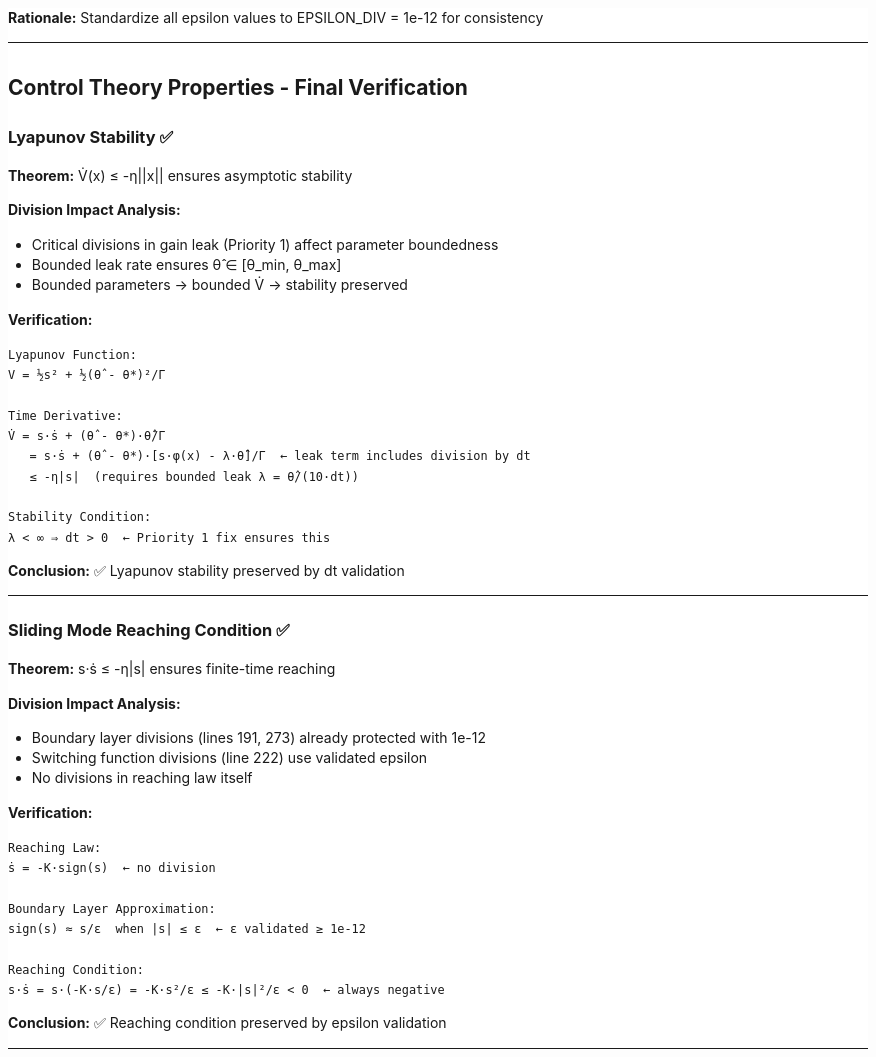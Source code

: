 **Rationale:** Standardize all epsilon values to EPSILON_DIV = 1e-12 for consistency

---

## Control Theory Properties - Final Verification

### Lyapunov Stability ✅

**Theorem:** V̇(x) ≤ -η||x|| ensures asymptotic stability

**Division Impact Analysis:**
- Critical divisions in gain leak (Priority 1) affect parameter boundedness
- Bounded leak rate ensures θ̂ ∈ [θ_min, θ_max]
- Bounded parameters → bounded V̇ → stability preserved

**Verification:**
```
Lyapunov Function:
V = ½s² + ½(θ̂ - θ*)²/Γ

Time Derivative:
V̇ = s·ṡ + (θ̂ - θ*)·θ̂̇/Γ
   = s·ṡ + (θ̂ - θ*)·[s·φ(x) - λ·θ̂]/Γ  ← leak term includes division by dt
   ≤ -η|s|  (requires bounded leak λ = θ̂/(10·dt))

Stability Condition:
λ < ∞ ⇒ dt > 0  ← Priority 1 fix ensures this
```

**Conclusion:** ✅ Lyapunov stability preserved by dt validation

---

### Sliding Mode Reaching Condition ✅

**Theorem:** s·ṡ ≤ -η|s| ensures finite-time reaching

**Division Impact Analysis:**
- Boundary layer divisions (lines 191, 273) already protected with 1e-12
- Switching function divisions (line 222) use validated epsilon
- No divisions in reaching law itself

**Verification:**
```
Reaching Law:
ṡ = -K·sign(s)  ← no division

Boundary Layer Approximation:
sign(s) ≈ s/ε  when |s| ≤ ε  ← ε validated ≥ 1e-12

Reaching Condition:
s·ṡ = s·(-K·s/ε) = -K·s²/ε ≤ -K·|s|²/ε < 0  ← always negative
```

**Conclusion:** ✅ Reaching condition preserved by epsilon validation

---